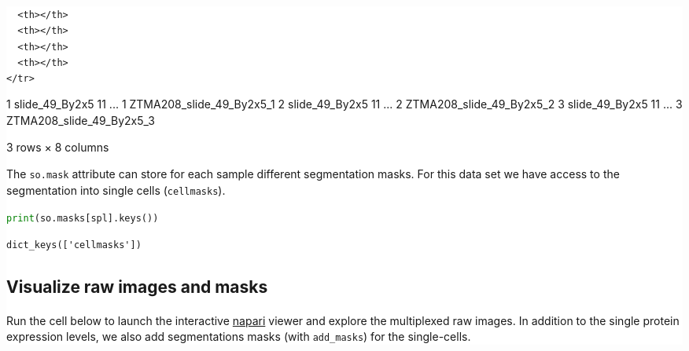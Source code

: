       <th></th>
      <th></th>
      <th></th>
      <th></th>
    </tr>
  </thead>
  <tbody>
    <tr>
      <th>1</th>
      <td>slide_49_By2x5</td>
      <td>11</td>
      <td>...</td>
      <td>1</td>
      <td>ZTMA208_slide_49_By2x5_1</td>
    </tr>
    <tr>
      <th>2</th>
      <td>slide_49_By2x5</td>
      <td>11</td>
      <td>...</td>
      <td>2</td>
      <td>ZTMA208_slide_49_By2x5_2</td>
    </tr>
    <tr>
      <th>3</th>
      <td>slide_49_By2x5</td>
      <td>11</td>
      <td>...</td>
      <td>3</td>
      <td>ZTMA208_slide_49_By2x5_3</td>
    </tr>
  </tbody>
</table>
<p>3 rows × 8 columns</p>
</div>



The `so.mask` attribute can store for each sample different segmentation masks. For this data set we have access to the segmentation into single cells (`cellmasks`).


```python
print(so.masks[spl].keys())
```

    dict_keys(['cellmasks'])


## Visualize raw images and masks
Run the cell below to launch the interactive [napari](https://napari.org) viewer and explore the multiplexed raw images. In addition to the single protein expression levels, we also add segmentations masks (with `add_masks`) for the single-cells.
